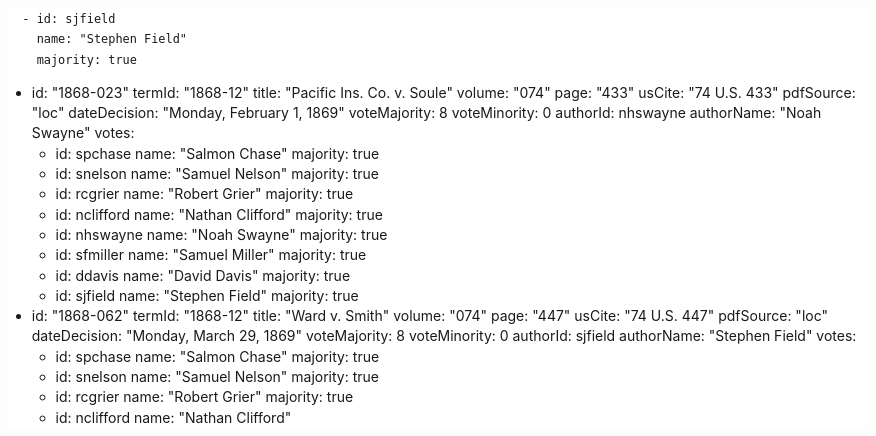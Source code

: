       - id: sjfield
        name: "Stephen Field"
        majority: true
  - id: "1868-023"
    termId: "1868-12"
    title: "Pacific Ins. Co. v. Soule"
    volume: "074"
    page: "433"
    usCite: "74 U.S. 433"
    pdfSource: "loc"
    dateDecision: "Monday, February 1, 1869"
    voteMajority: 8
    voteMinority: 0
    authorId: nhswayne
    authorName: "Noah Swayne"
    votes:
      - id: spchase
        name: "Salmon Chase"
        majority: true
      - id: snelson
        name: "Samuel Nelson"
        majority: true
      - id: rcgrier
        name: "Robert Grier"
        majority: true
      - id: nclifford
        name: "Nathan Clifford"
        majority: true
      - id: nhswayne
        name: "Noah Swayne"
        majority: true
      - id: sfmiller
        name: "Samuel Miller"
        majority: true
      - id: ddavis
        name: "David Davis"
        majority: true
      - id: sjfield
        name: "Stephen Field"
        majority: true
  - id: "1868-062"
    termId: "1868-12"
    title: "Ward v. Smith"
    volume: "074"
    page: "447"
    usCite: "74 U.S. 447"
    pdfSource: "loc"
    dateDecision: "Monday, March 29, 1869"
    voteMajority: 8
    voteMinority: 0
    authorId: sjfield
    authorName: "Stephen Field"
    votes:
      - id: spchase
        name: "Salmon Chase"
        majority: true
      - id: snelson
        name: "Samuel Nelson"
        majority: true
      - id: rcgrier
        name: "Robert Grier"
        majority: true
      - id: nclifford
        name: "Nathan Clifford"